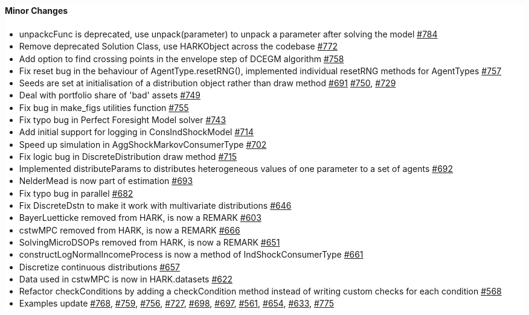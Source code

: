 #### Minor Changes

- unpackcFunc is deprecated, use unpack(parameter) to unpack a parameter after
  solving the model [#784](https://github.com/econ-ark/HARK/pull/784)
- Remove deprecated Solution Class, use HARKObject across the codebase
  [#772](https://github.com/econ-ark/HARK/pull/772)
- Add option to find crossing points in the envelope step of DCEGM algorithm
  [#758](https://github.com/econ-ark/HARK/pull/758)
- Fix reset bug in the behaviour of AgentType.resetRNG(), implemented individual
  resetRNG methods for AgentTypes
  [#757](https://github.com/econ-ark/HARK/pull/757)
- Seeds are set at initialisation of a distribution object rather than draw
  method [#691](https://github.com/econ-ark/HARK/pull/691)
  [#750](https://github.com/econ-ark/HARK/pull/750),
  [#729](https://github.com/econ-ark/HARK/pull/729)
- Deal with portfolio share of 'bad' assets
  [#749](https://github.com/econ-ark/HARK/pull/749)
- Fix bug in make_figs utilities function
  [#755](https://github.com/econ-ark/HARK/pull/755)
- Fix typo bug in Perfect Foresight Model solver
  [#743](https://github.com/econ-ark/HARK/pull/743)
- Add initial support for logging in ConsIndShockModel
  [#714](https://github.com/econ-ark/HARK/pull/714)
- Speed up simulation in AggShockMarkovConsumerType
  [#702](https://github.com/econ-ark/HARK/pull/702)
- Fix logic bug in DiscreteDistribution draw method
  [#715](https://github.com/econ-ark/HARK/pull/715)
- Implemented distributeParams to distributes heterogeneous values of one
  parameter to a set of agents [#692](https://github.com/econ-ark/HARK/pull/692)
- NelderMead is now part of estimation
  [#693](https://github.com/econ-ark/HARK/pull/693)
- Fix typo bug in parallel [#682](https://github.com/econ-ark/HARK/pull/682)
- Fix DiscreteDstn to make it work with multivariate distributions
  [#646](https://github.com/econ-ark/HARK/pull/646)
- BayerLuetticke removed from HARK, is now a REMARK
  [#603](https://github.com/econ-ark/HARK/pull/603)
- cstwMPC removed from HARK, is now a REMARK
  [#666](https://github.com/econ-ark/HARK/pull/666)
- SolvingMicroDSOPs removed from HARK, is now a REMARK
  [#651](https://github.com/econ-ark/HARK/pull/651)
- constructLogNormalIncomeProcess is now a method of IndShockConsumerType
  [#661](https://github.com/econ-ark/HARK/pull/661)
- Discretize continuous distributions
  [#657](https://github.com/econ-ark/HARK/pull/657)
- Data used in cstwMPC is now in HARK.datasets
  [#622](https://github.com/econ-ark/HARK/pull/622)
- Refactor checkConditions by adding a checkCondition method instead of writing
  custom checks for each condition
  [#568](https://github.com/econ-ark/HARK/pull/568)
- Examples update [#768](https://github.com/econ-ark/HARK/pull/768),
  [#759](https://github.com/econ-ark/HARK/pull/759),
  [#756](https://github.com/econ-ark/HARK/pull/756),
  [#727](https://github.com/econ-ark/HARK/pull/727),
  [#698](https://github.com/econ-ark/HARK/pull/698),
  [#697](https://github.com/econ-ark/HARK/pull/697),
  [#561](https://github.com/econ-ark/HARK/pull/561),
  [#654](https://github.com/econ-ark/HARK/pull/654),
  [#633](https://github.com/econ-ark/HARK/pull/633),
  [#775](https://github.com/econ-ark/HARK/pull/775)
